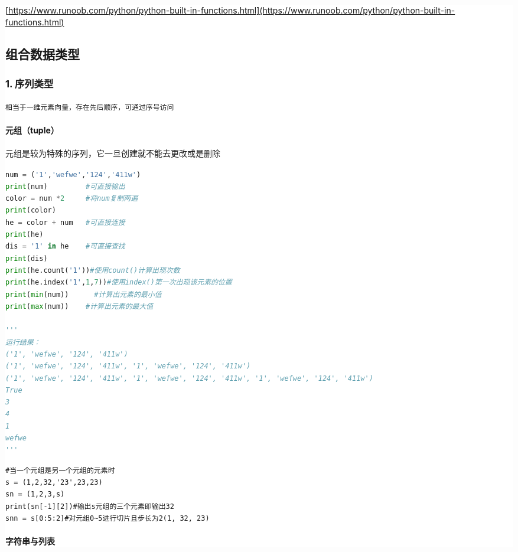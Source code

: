 [https://www.runoob.com/python/python-built-in-functions.html](https://www.runoob.com/python/python-built-in-functions.html)

组合数据类型
------

### 1. 序列类型

``` 序列类型  
相当于一维元素向量，存在先后顺序，可通过序号访问

```
#### 元组（tuple）

元组是较为特殊的序列，它一旦创建就不能去更改或是删除

```python
num = ('1','wefwe','124','411w')
print(num)         #可直接输出
color = num *2     #将num复制两遍
print(color)
he = color + num   #可直接连接
print(he)   
dis = '1' in he    #可直接查找
print(dis)
print(he.count('1'))#使用count()计算出现次数
print(he.index('1',1,7))#使用index()第一次出现该元素的位置
print(min(num))      #计算出元素的最小值
print(max(num))    #计算出元素的最大值

'''
运行结果：
('1', 'wefwe', '124', '411w')
('1', 'wefwe', '124', '411w', '1', 'wefwe', '124', '411w')
('1', 'wefwe', '124', '411w', '1', 'wefwe', '124', '411w', '1', 'wefwe', '124', '411w')
True
3
4
1
wefwe
'''

```

```
#当一个元组是另一个元组的元素时
s = (1,2,32,'23',23,23)
sn = (1,2,3,s)
print(sn[-1][2])#输出s元组的三个元素即输出32
snn = s[0:5:2]#对元组0~5进行切片且步长为2(1, 32, 23)

```

#### 字符串与列表
